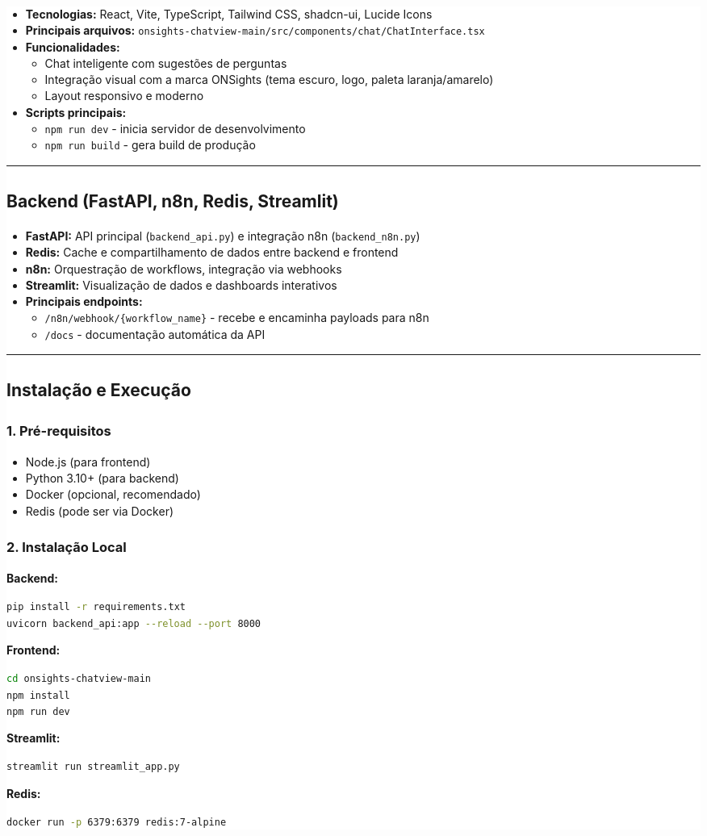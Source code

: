 - **Tecnologias:** React, Vite, TypeScript, Tailwind CSS, shadcn-ui, Lucide Icons
- **Principais arquivos:** `onsights-chatview-main/src/components/chat/ChatInterface.tsx`
- **Funcionalidades:**
  - Chat inteligente com sugestões de perguntas
  - Integração visual com a marca ONSights (tema escuro, logo, paleta laranja/amarelo)
  - Layout responsivo e moderno
- **Scripts principais:**
  - `npm run dev` - inicia servidor de desenvolvimento
  - `npm run build` - gera build de produção

---

## Backend (FastAPI, n8n, Redis, Streamlit)

- **FastAPI:** API principal (`backend_api.py`) e integração n8n (`backend_n8n.py`)
- **Redis:** Cache e compartilhamento de dados entre backend e frontend
- **n8n:** Orquestração de workflows, integração via webhooks
- **Streamlit:** Visualização de dados e dashboards interativos
- **Principais endpoints:**
  - `/n8n/webhook/{workflow_name}` - recebe e encaminha payloads para n8n
  - `/docs` - documentação automática da API

---

## Instalação e Execução

### 1. Pré-requisitos

- Node.js (para frontend)
- Python 3.10+ (para backend)
- Docker (opcional, recomendado)
- Redis (pode ser via Docker)

### 2. Instalação Local

**Backend:**
```sh
pip install -r requirements.txt
uvicorn backend_api:app --reload --port 8000
```

**Frontend:**
```sh
cd onsights-chatview-main
npm install
npm run dev
```

**Streamlit:**
```sh
streamlit run streamlit_app.py
```

**Redis:**
```sh
docker run -p 6379:6379 redis:7-alpine
```
